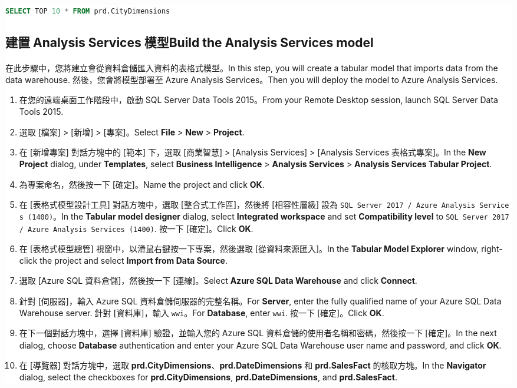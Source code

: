 ```sql
SELECT TOP 10 * FROM prd.CityDimensions
```

## <a name="build-the-analysis-services-model"></a><span data-ttu-id="6e5f1-364">建置 Analysis Services 模型</span><span class="sxs-lookup"><span data-stu-id="6e5f1-364">Build the Analysis Services model</span></span>

<span data-ttu-id="6e5f1-365">在此步驟中，您將建立會從資料倉儲匯入資料的表格式模型。</span><span class="sxs-lookup"><span data-stu-id="6e5f1-365">In this step, you will create a tabular model that imports data from the data warehouse.</span></span> <span data-ttu-id="6e5f1-366">然後，您會將模型部署至 Azure Analysis Services。</span><span class="sxs-lookup"><span data-stu-id="6e5f1-366">Then you will deploy the model to Azure Analysis Services.</span></span>

1. <span data-ttu-id="6e5f1-367">在您的遠端桌面工作階段中，啟動 SQL Server Data Tools 2015。</span><span class="sxs-lookup"><span data-stu-id="6e5f1-367">From your Remote Desktop session, launch SQL Server Data Tools 2015.</span></span>

2. <span data-ttu-id="6e5f1-368">選取 [檔案] > [新增] > [專案]。</span><span class="sxs-lookup"><span data-stu-id="6e5f1-368">Select **File** > **New** > **Project**.</span></span>

3. <span data-ttu-id="6e5f1-369">在 [新增專案] 對話方塊中的 [範本] 下，選取 [商業智慧] > [Analysis Services] > [Analysis Services 表格式專案]。</span><span class="sxs-lookup"><span data-stu-id="6e5f1-369">In the **New Project** dialog, under **Templates**, select  **Business Intelligence** > **Analysis Services** > **Analysis Services Tabular Project**.</span></span> 

4. <span data-ttu-id="6e5f1-370">為專案命名，然後按一下 [確定]。</span><span class="sxs-lookup"><span data-stu-id="6e5f1-370">Name the project and click **OK**.</span></span>

5. <span data-ttu-id="6e5f1-371">在 [表格式模型設計工具] 對話方塊中，選取 [整合式工作區]，然後將 [相容性層級] 設為 `SQL Server 2017 / Azure Analysis Services (1400)`。</span><span class="sxs-lookup"><span data-stu-id="6e5f1-371">In the **Tabular model designer** dialog, select **Integrated workspace**  and set **Compatibility level** to `SQL Server 2017 / Azure Analysis Services (1400)`.</span></span> <span data-ttu-id="6e5f1-372">按一下 [確定]。</span><span class="sxs-lookup"><span data-stu-id="6e5f1-372">Click **OK**.</span></span>

6. <span data-ttu-id="6e5f1-373">在 [表格式模型總管] 視窗中，以滑鼠右鍵按一下專案，然後選取 [從資料來源匯入]。</span><span class="sxs-lookup"><span data-stu-id="6e5f1-373">In the **Tabular Model Explorer** window, right-click the project and select **Import from Data Source**.</span></span>

7. <span data-ttu-id="6e5f1-374">選取 [Azure SQL 資料倉儲]，然後按一下 [連線]。</span><span class="sxs-lookup"><span data-stu-id="6e5f1-374">Select **Azure SQL Data Warehouse** and click **Connect**.</span></span>

8. <span data-ttu-id="6e5f1-375">針對 [伺服器]，輸入 Azure SQL 資料倉儲伺服器的完整名稱。</span><span class="sxs-lookup"><span data-stu-id="6e5f1-375">For **Server**, enter the fully qualified name of your Azure SQL Data Warehouse server.</span></span> <span data-ttu-id="6e5f1-376">針對 [資料庫]，輸入 `wwi`。</span><span class="sxs-lookup"><span data-stu-id="6e5f1-376">For **Database**, enter `wwi`.</span></span> <span data-ttu-id="6e5f1-377">按一下 [確定]。</span><span class="sxs-lookup"><span data-stu-id="6e5f1-377">Click **OK**.</span></span>

9. <span data-ttu-id="6e5f1-378">在下一個對話方塊中，選擇 [資料庫] 驗證，並輸入您的 Azure SQL 資料倉儲的使用者名稱和密碼，然後按一下 [確定]。</span><span class="sxs-lookup"><span data-stu-id="6e5f1-378">In the next dialog, choose **Database** authentication and enter your Azure SQL Data Warehouse user name and password, and click **OK**.</span></span>

10. <span data-ttu-id="6e5f1-379">在 [導覽器] 對話方塊中，選取 **prd.CityDimensions**、**prd.DateDimensions** 和 **prd.SalesFact** 的核取方塊。</span><span class="sxs-lookup"><span data-stu-id="6e5f1-379">In the **Navigator** dialog, select the checkboxes for **prd.CityDimensions**, **prd.DateDimensions**, and **prd.SalesFact**.</span></span> 


[azure-cli-2]: /azure/install-azure-cli
[azbb-repo]: https://github.com/mspnp/template-building-blocks
[azbb-wiki]: https://github.com/mspnp/template-building-blocks/wiki/Install-Azure-Building-Blocks
[github-folder]: https://github.com/mspnp/reference-architectures/tree/master/data/enterprise_bi_sqldw
[ref-arch-repo]: https://github.com/mspnp/reference-architectures
[ref-arch-repo-folder]: https://github.com/mspnp/reference-architectures/tree/master/data/enterprise_bi_sqldw
[wwi]: /sql/sample/world-wide-importers/wide-world-importers-oltp-database